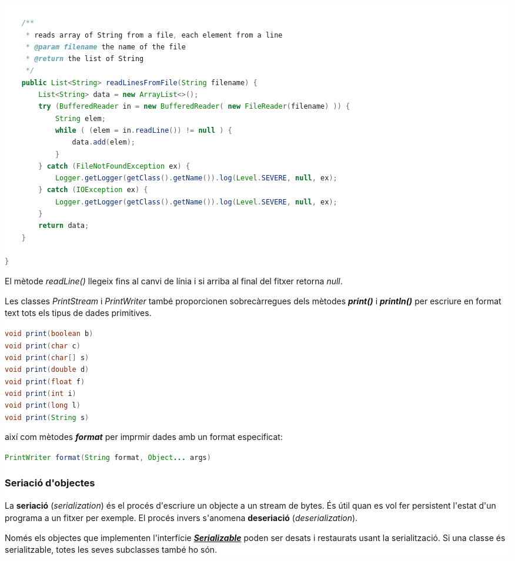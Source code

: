 ```java
    
    /**
     * reads array of String from a file, each element from a line
     * @param filename the name of the file
     * @return the list of String
     */
    public List<String> readLinesFromFile(String filename) {
        List<String> data = new ArrayList<>();
        try (BufferedReader in = new BufferedReader( new FileReader(filename) )) {
            String elem;
            while ( (elem = in.readLine()) != null ) {
                data.add(elem);
            }
        } catch (FileNotFoundException ex) {
            Logger.getLogger(getClass().getName()).log(Level.SEVERE, null, ex);
        } catch (IOException ex) {
            Logger.getLogger(getClass().getName()).log(Level.SEVERE, null, ex);
        }
        return data;
    }
    
}
```

El mètode *readLine()* llegeix fins al canvi de línia i si arriba al final del fitxer retorna *null*.

Les classes *PrintStream* i *PrintWriter* també proporcionen sobrecàrregues dels mètodes ***print()*** i ***println()*** per escriure en format text tots els tipus de dades primitives.

```java
void print(boolean b)
void print(char c)
void print(char[] s)
void print(double d)
void print(float f)
void print(int i)
void print(long l)
void print(String s)
```
així com mètodes ***format*** per imprmir dades amb un format especificat:

```java
PrintWriter format(String format, Object... args)
```

### Seriació d'objectes

La **seriació** (*serialization*) és el procés d'escriure un objecte a un stream de bytes. És útil quan es vol fer persistent l'estat d'un programa a un fitxer per exemple. El procés invers s'anomena **deseriació** (*deserialization*).

Només els objectes que implementen l'interfície [***Serializable***](https://docs.oracle.com/en/java/javase/17/docs/api/java.base/java/io/Serializable.html) poden ser desats i restaurats usant la serialització. Si una classe és serialitzable, totes les seves subclasses també ho són.
